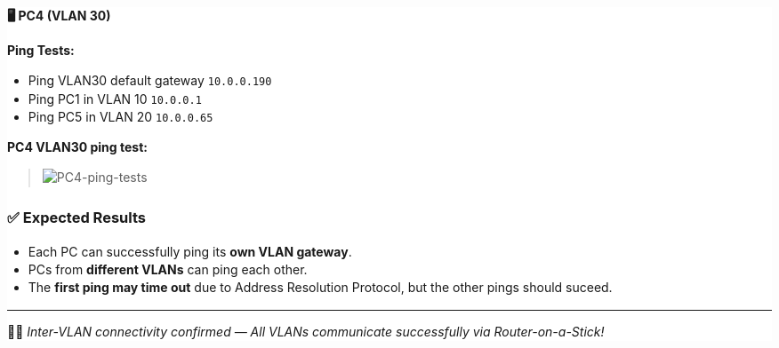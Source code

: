 
#### 🖥️ PC4 (VLAN 30)
**Ping Tests:**
- Ping VLAN30 default gateway `10.0.0.190`  
- Ping PC1 in VLAN 10 `10.0.0.1`  
- Ping PC5 in VLAN 20 `10.0.0.65`  

**PC4 VLAN30 ping test:**
> <img width="953" height="910" alt="PC4-ping-tests" src="https://github.com/user-attachments/assets/37e1d91d-3af5-4fdc-91a3-f1fd659aad3b" />

### ✅ Expected Results
- Each PC can successfully ping its **own VLAN gateway**.  
- PCs from **different VLANs** can ping each other.  
- The **first ping may time out** due to Address Resolution Protocol, but the other pings should suceed.

---

🧑‍💻 *Inter-VLAN connectivity confirmed — All VLANs communicate successfully via Router-on-a-Stick!*
